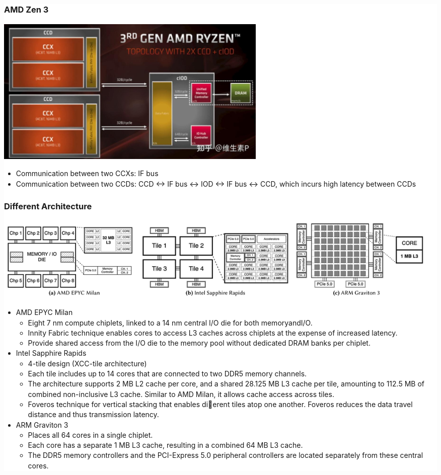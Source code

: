 ### AMD Zen 3

  <img src="../assets/post/2025-01-01-OLAPonModernChiplet-BasedProcessors/3amd.jpg" width="500" alt="AMD Zen 3">

  - Communication between two CCXs: IF bus
  - Communication between two CCDs: CCD <-> IF bus <-> IOD <-> IF bus <-> CCD, which incurs high latency between CCDs

### Different Architecture

<img src="../assets/post/2025-01-01-OLAPonModernChiplet-BasedProcessors/chiplet.png" width="900" alt="Chiplet-based CPU">

- AMD EPYC Milan
  - Eight 7 nm compute chiplets, linked to a 14 nm central I/O die for both memoryandI/O.
  - Innity Fabric technique enables cores to access L3 caches across chiplets at the expense of increased latency.
  - Provide shared access from the I/O die to the memory pool without dedicated DRAM banks per chiplet.
- Intel Sapphire Rapids
  - 4-tile design (XCC-tile architecture)
  - Each tile includes up to 14 cores that are connected to two DDR5 memory channels.
  - The architecture supports 2 MB L2 cache per core, and a shared 28.125 MB L3 cache per tile, amounting to 112.5 MB of combined non-inclusive L3 cache. Similar to AMD Milan, it allows cache access across tiles.
  - Foveros technique for vertical stacking that enables dierent tiles atop one another. Foveros reduces the data travel distance and thus transmission latency.
- ARM Graviton 3
  - Places all 64 cores in a single chiplet.
  - Each core has a separate 1 MB L3 cache, resulting in a combined 64 MB L3 cache.
  - The DDR5 memory controllers and the PCI-Express 5.0 peripheral controllers are located separately from these central cores.